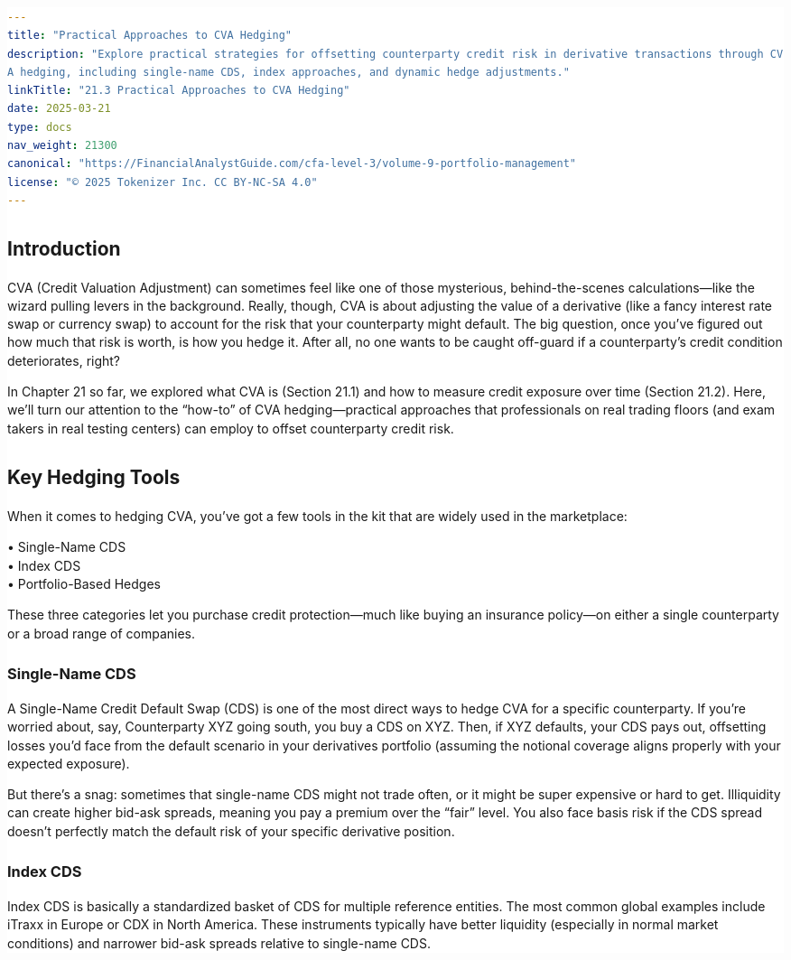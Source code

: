```yaml
---
title: "Practical Approaches to CVA Hedging"
description: "Explore practical strategies for offsetting counterparty credit risk in derivative transactions through CVA hedging, including single-name CDS, index approaches, and dynamic hedge adjustments."
linkTitle: "21.3 Practical Approaches to CVA Hedging"
date: 2025-03-21
type: docs
nav_weight: 21300
canonical: "https://FinancialAnalystGuide.com/cfa-level-3/volume-9-portfolio-management"
license: "© 2025 Tokenizer Inc. CC BY-NC-SA 4.0"
---
```


## Introduction
CVA (Credit Valuation Adjustment) can sometimes feel like one of those mysterious, behind-the-scenes calculations—like the wizard pulling levers in the background. Really, though, CVA is about adjusting the value of a derivative (like a fancy interest rate swap or currency swap) to account for the risk that your counterparty might default. The big question, once you’ve figured out how much that risk is worth, is how you hedge it. After all, no one wants to be caught off-guard if a counterparty’s credit condition deteriorates, right?

In Chapter 21 so far, we explored what CVA is (Section 21.1) and how to measure credit exposure over time (Section 21.2). Here, we’ll turn our attention to the “how-to” of CVA hedging—practical approaches that professionals on real trading floors (and exam takers in real testing centers) can employ to offset counterparty credit risk.

## Key Hedging Tools
When it comes to hedging CVA, you’ve got a few tools in the kit that are widely used in the marketplace:

• Single-Name CDS  
• Index CDS  
• Portfolio-Based Hedges  

These three categories let you purchase credit protection—much like buying an insurance policy—on either a single counterparty or a broad range of companies.  

### Single-Name CDS
A Single-Name Credit Default Swap (CDS) is one of the most direct ways to hedge CVA for a specific counterparty. If you’re worried about, say, Counterparty XYZ going south, you buy a CDS on XYZ. Then, if XYZ defaults, your CDS pays out, offsetting losses you’d face from the default scenario in your derivatives portfolio (assuming the notional coverage aligns properly with your expected exposure).

But there’s a snag: sometimes that single-name CDS might not trade often, or it might be super expensive or hard to get. Illiquidity can create higher bid-ask spreads, meaning you pay a premium over the “fair” level. You also face basis risk if the CDS spread doesn’t perfectly match the default risk of your specific derivative position.

### Index CDS
Index CDS is basically a standardized basket of CDS for multiple reference entities. The most common global examples include iTraxx in Europe or CDX in North America. These instruments typically have better liquidity (especially in normal market conditions) and narrower bid-ask spreads relative to single-name CDS.
